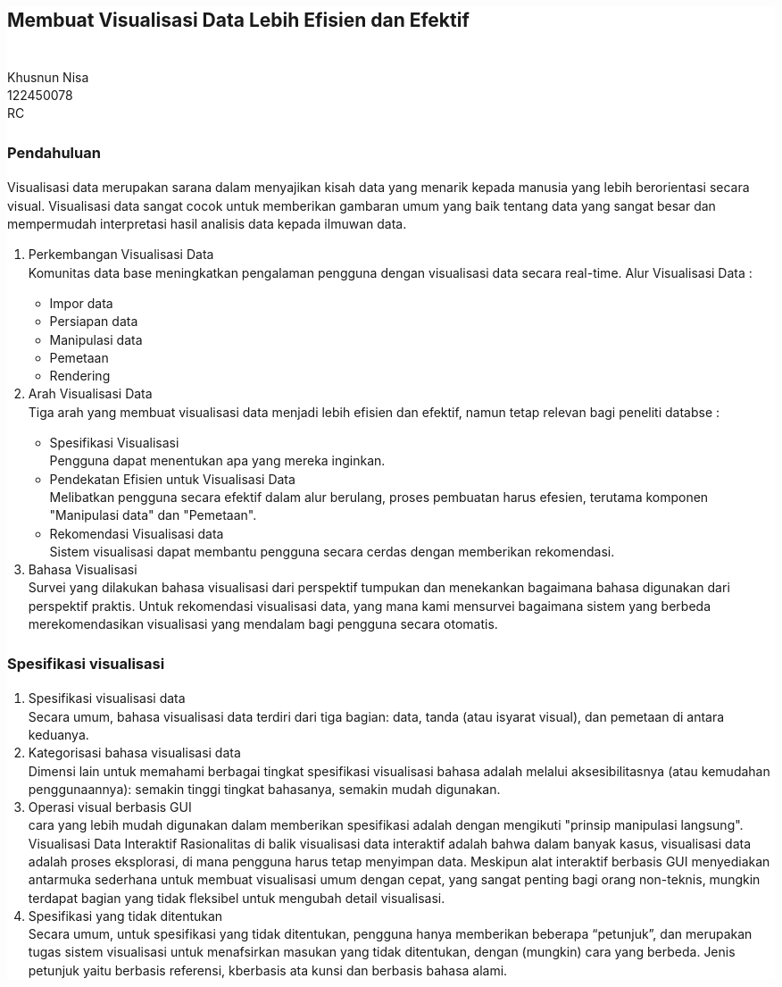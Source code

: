 ## Membuat Visualisasi Data Lebih Efisien dan Efektif 
<br>Khusnun Nisa<br>
122450078<br>
RC<br>

### Pendahuluan
Visualisasi data merupakan sarana dalam menyajikan kisah data yang menarik kepada manusia yang lebih berorientasi secara visual. Visualisasi data sangat cocok untuk memberikan gambaran umum yang baik tentang data yang sangat besar dan mempermudah interpretasi hasil analisis data kepada ilmuwan data.

<ol>
    <li>Perkembangan Visualisasi Data</li>
  Komunitas data base meningkatkan pengalaman pengguna dengan visualisasi data secara real-time. Alur Visualisasi Data :
    <ul>
        <li>Impor data</li>
        <li>Persiapan data</li>
        <li>Manipulasi data</li>
        <li>Pemetaan</li>
        <li>Rendering</li>
    </ul>
  <li>Arah Visualisasi Data</li> 
    Tiga arah yang membuat visualisasi data menjadi lebih efisien dan efektif, namun tetap relevan bagi peneliti databse : 
    <ul>
        <li>Spesifikasi Visualisasi</li> Pengguna dapat menentukan apa yang mereka inginkan.
        <li>Pendekatan Efisien untuk Visualisasi Data</li> Melibatkan pengguna secara efektif dalam alur berulang, proses pembuatan harus efesien, terutama komponen "Manipulasi data" dan "Pemetaan".
        <li>Rekomendasi Visualisasi data</li> Sistem visualisasi dapat membantu pengguna secara cerdas dengan memberikan rekomendasi.
    </ul>  
  <li>Bahasa Visualisasi</li> 
    Survei yang dilakukan bahasa visualisasi dari perspektif tumpukan dan menekankan bagaimana bahasa digunakan dari perspektif praktis. Untuk rekomendasi visualisasi data, yang mana kami mensurvei bagaimana sistem yang berbeda merekomendasikan visualisasi yang mendalam bagi pengguna secara otomatis.
</ol>

### Spesifikasi visualisasi
<ol>
  <li>Spesifikasi visualisasi data</li> 
    Secara umum, bahasa visualisasi data terdiri dari tiga bagian: data, tanda (atau isyarat visual), dan pemetaan di antara keduanya.
  <li>Kategorisasi bahasa visualisasi data</li> 
    Dimensi lain untuk
memahami berbagai tingkat spesifikasi visualisasi bahasa adalah melalui
aksesibilitasnya (atau kemudahan penggunaannya): semakin tinggi tingkat
bahasanya, semakin mudah digunakan.
  <li>Operasi visual berbasis GUI</li> 
    cara yang lebih mudah digunakan dalam memberikan spesifikasi adalah dengan mengikuti "prinsip manipulasi langsung". Visualisasi Data Interaktif Rasionalitas di balik visualisasi data interaktif adalah
bahwa dalam banyak kasus, visualisasi data adalah proses eksplorasi, di mana
pengguna harus tetap menyimpan data. Meskipun alat interaktif berbasis GUI menyediakan antarmuka sederhana untuk membuat visualisasi umum dengan cepat, yang sangat penting bagi orang non-teknis, mungkin terdapat bagian yang tidak fleksibel untuk mengubah detail visualisasi.
  <li>Spesifikasi yang tidak ditentukan</li> 
    Secara umum, untuk spesifikasi yang tidak ditentukan, pengguna hanya memberikan beberapa “petunjuk”, dan merupakan tugas sistem visualisasi untuk menafsirkan masukan yang tidak ditentukan, dengan (mungkin) cara yang berbeda. Jenis petunjuk yaitu berbasis referensi, kberbasis ata kunsi dan berbasis bahasa alami.
</ol>
